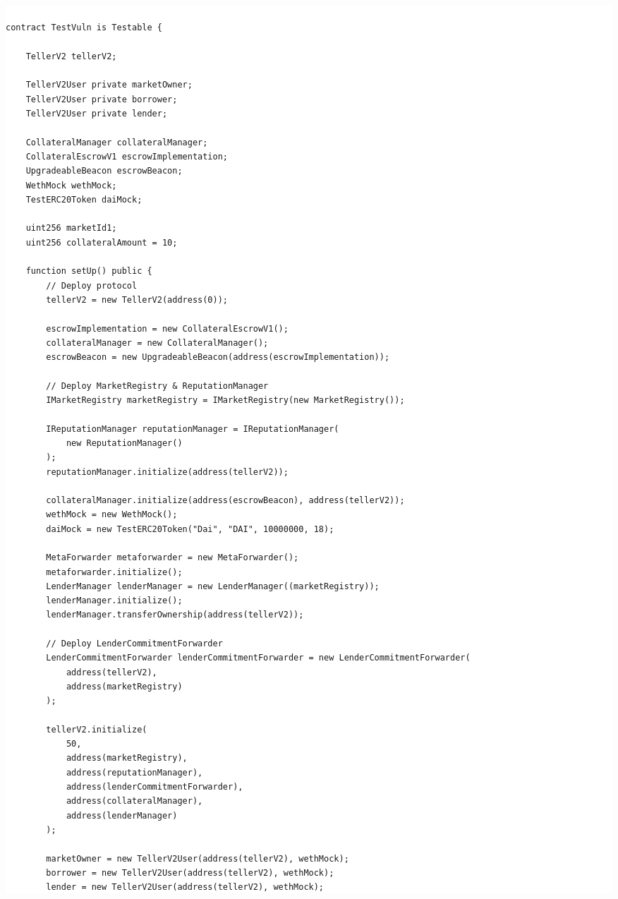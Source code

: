 ```solidity

contract TestVuln is Testable {

    TellerV2 tellerV2;

    TellerV2User private marketOwner;
    TellerV2User private borrower;
    TellerV2User private lender;

    CollateralManager collateralManager;
    CollateralEscrowV1 escrowImplementation;
    UpgradeableBeacon escrowBeacon;
    WethMock wethMock;
    TestERC20Token daiMock;

    uint256 marketId1;
    uint256 collateralAmount = 10;
    
    function setUp() public {
        // Deploy protocol
        tellerV2 = new TellerV2(address(0));

        escrowImplementation = new CollateralEscrowV1();
        collateralManager = new CollateralManager();
        escrowBeacon = new UpgradeableBeacon(address(escrowImplementation));

        // Deploy MarketRegistry & ReputationManager
        IMarketRegistry marketRegistry = IMarketRegistry(new MarketRegistry());
        
        IReputationManager reputationManager = IReputationManager(
            new ReputationManager()
        );
        reputationManager.initialize(address(tellerV2));
        
        collateralManager.initialize(address(escrowBeacon), address(tellerV2));
        wethMock = new WethMock();
        daiMock = new TestERC20Token("Dai", "DAI", 10000000, 18);
        
        MetaForwarder metaforwarder = new MetaForwarder();
        metaforwarder.initialize();
        LenderManager lenderManager = new LenderManager((marketRegistry));
        lenderManager.initialize();
        lenderManager.transferOwnership(address(tellerV2));

        // Deploy LenderCommitmentForwarder
        LenderCommitmentForwarder lenderCommitmentForwarder = new LenderCommitmentForwarder(
            address(tellerV2),
            address(marketRegistry)
        );

        tellerV2.initialize(
            50,
            address(marketRegistry),
            address(reputationManager),
            address(lenderCommitmentForwarder),
            address(collateralManager),
            address(lenderManager)
        );

        marketOwner = new TellerV2User(address(tellerV2), wethMock);
        borrower = new TellerV2User(address(tellerV2), wethMock);
        lender = new TellerV2User(address(tellerV2), wethMock);

```